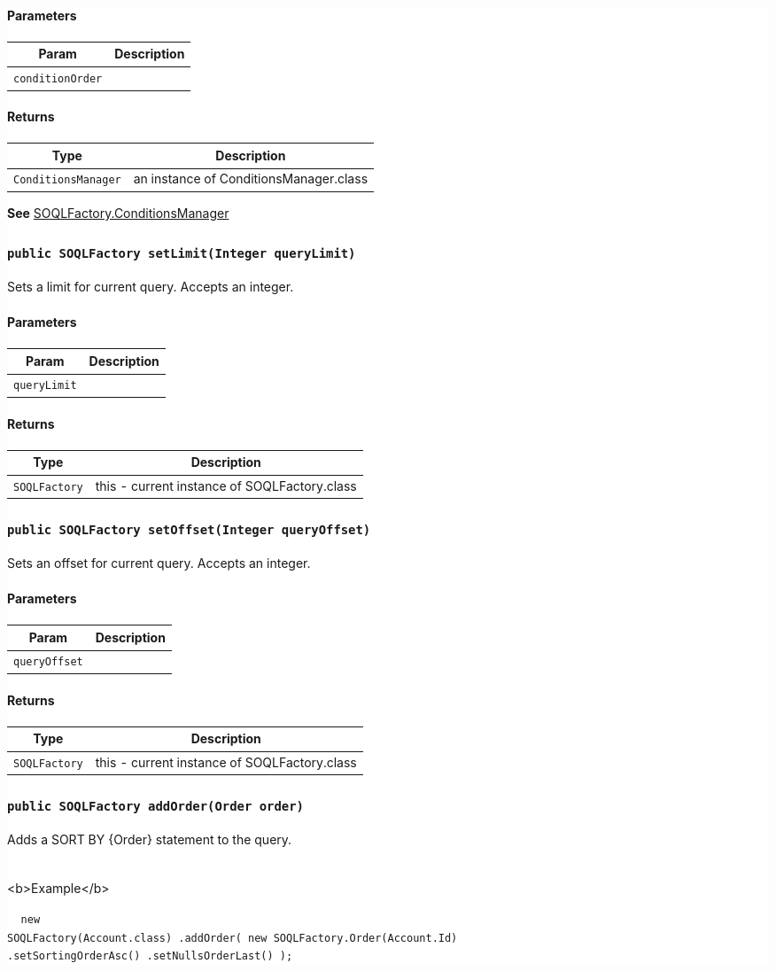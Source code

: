 #### Parameters

|Param|Description|
|---|---|
|`conditionOrder`||

#### Returns

|Type|Description|
|---|---|
|`ConditionsManager`|an instance of ConditionsManager.class|


**See** [SOQLFactory.ConditionsManager](SOQLFactory.ConditionsManager)

### `public SOQLFactory setLimit(Integer queryLimit)`

Sets a limit for current query. Accepts an integer.

#### Parameters

|Param|Description|
|---|---|
|`queryLimit`||

#### Returns

|Type|Description|
|---|---|
|`SOQLFactory`|this - current instance of SOQLFactory.class|

### `public SOQLFactory setOffset(Integer queryOffset)`

Sets an offset for current query. Accepts an integer.

#### Parameters

|Param|Description|
|---|---|
|`queryOffset`||

#### Returns

|Type|Description|
|---|---|
|`SOQLFactory`|this - current instance of SOQLFactory.class|

### `public SOQLFactory addOrder(Order order)`

Adds a SORT BY {Order} statement to the query. <br /><br /> <p>&lt;b&gt;Example&lt;/b&gt;</p> <pre> <code> new SOQLFactory(Account.class) .addOrder( new SOQLFactory.Order(Account.Id) .setSortingOrderAsc() .setNullsOrderLast() ); </code> </pre>
